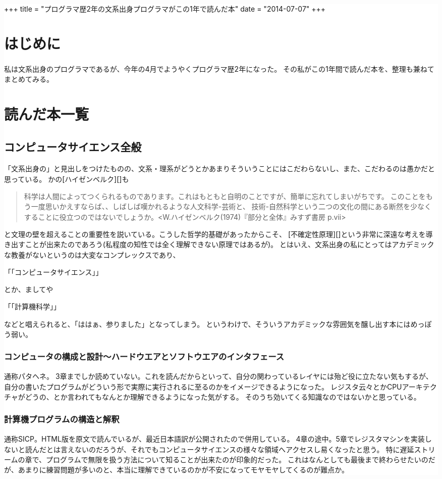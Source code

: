 +++
title = "プログラマ歴2年の文系出身プログラマがこの1年で読んだ本"
date = "2014-07-07"
+++

# はじめに

私は文系出身のプログラマであるが、今年の4月でようやくプログラマ歴2年になった。
その私がこの1年間で読んだ本を、整理も兼ねてまとめてみる。

# 読んだ本一覧

## コンピュータサイエンス全般

「文系出身の」と見出しをつけたものの、文系・理系がどうとかあまりそういうことにはこだわらないし、また、こだわるのは愚かだと思っている。
かの[ハイゼンベルク][]も

> 科学は人間によってつくられるものであります。これはもともと自明のことですが、簡単に忘れてしまいがちです。
> このことをもう一度思いかえすならば、、しばしば嘆かれるような人文科学-芸術と、
> 技術-自然科学という二つの文化の間にある断然を少なくすることに役立つのではないでしょうか。\<W.ハイゼンベルク(1974)『部分と全体』みすず書房 p.vii\>

と文理の壁を超えることの重要性を説いている。こうした哲学的基礎があったからこそ、
[不確定性原理][]という非常に深遠な考えを導き出すことが出来たのであろう(私程度の知性では全く理解できない原理ではあるが)。
とはいえ、文系出身の私にとってはアカデミックな教養がないというのは大変なコンプレックスであり、

「「コンピュータサイエンス」」

とか、ましてや

「「計算機科学」」

などと唱えられると、「ははぁ、参りました」となってしまう。
というわけで、そういうアカデミックな雰囲気を醸し出す本にはめっぽう弱い。

### コンピュータの構成と設計〜ハードウエアとソフトウエアのインタフェース

<iframe src="http://rcm-fe.amazon-adsystem.com/e/cm?lt1=_blank&bc1=000000&IS2=1&bg1=FFFFFF&fc1=000000&lc1=0000FF&t=usay0b-22&o=9&p=8&l=as4&m=amazon&f=ifr&ref=ss_til&asins=4822284786" style="width:120px;height:240px;" scrolling="no" marginwidth="0" marginheight="0" frameborder="0"></iframe>

通称パタヘネ。
3章までしか読めていない。これを読んだからといって、自分の関わっているレイヤには殆ど役に立たない気もするが、
自分の書いたプログラムがどういう形で実際に実行されるに至るのかをイメージできるようになった。
レジスタ云々とかCPUアーキテクチャがどうの、とか言われてもなんとか理解できるようになった気がする。
そのうち効いてくる知識なのではないかと思っている。

### 計算機プログラムの構造と解釈

<iframe src="http://rcm-fe.amazon-adsystem.com/e/cm?lt1=_blank&bc1=000000&IS2=1&bg1=FFFFFF&fc1=000000&lc1=0000FF&t=usay0b-22&o=9&p=8&l=as4&m=amazon&f=ifr&ref=ss_til&asins=489471163X" style="width:120px;height:240px;" scrolling="no" marginwidth="0" marginheight="0" frameborder="0"></iframe>

通称SICP。HTML版を原文で読んでいるが、最近日本語訳が公開されたので併用している。
4章の途中。5章でレジスタマシンを実装しないと読んだとは言えないのだろうが、それでもコンピュータサイエンスの様々な領域へアクセスし易くなったと思う。
特に遅延ストリームの章で、プログラムで無限を扱う方法について知ることが出来たのが印象的だった。
これはなんとしても最後まで終わらせたいのだが、あまりに練習問題が多いのと、本当に理解できているのかが不安になってモヤモヤしてくるのが難点か。
